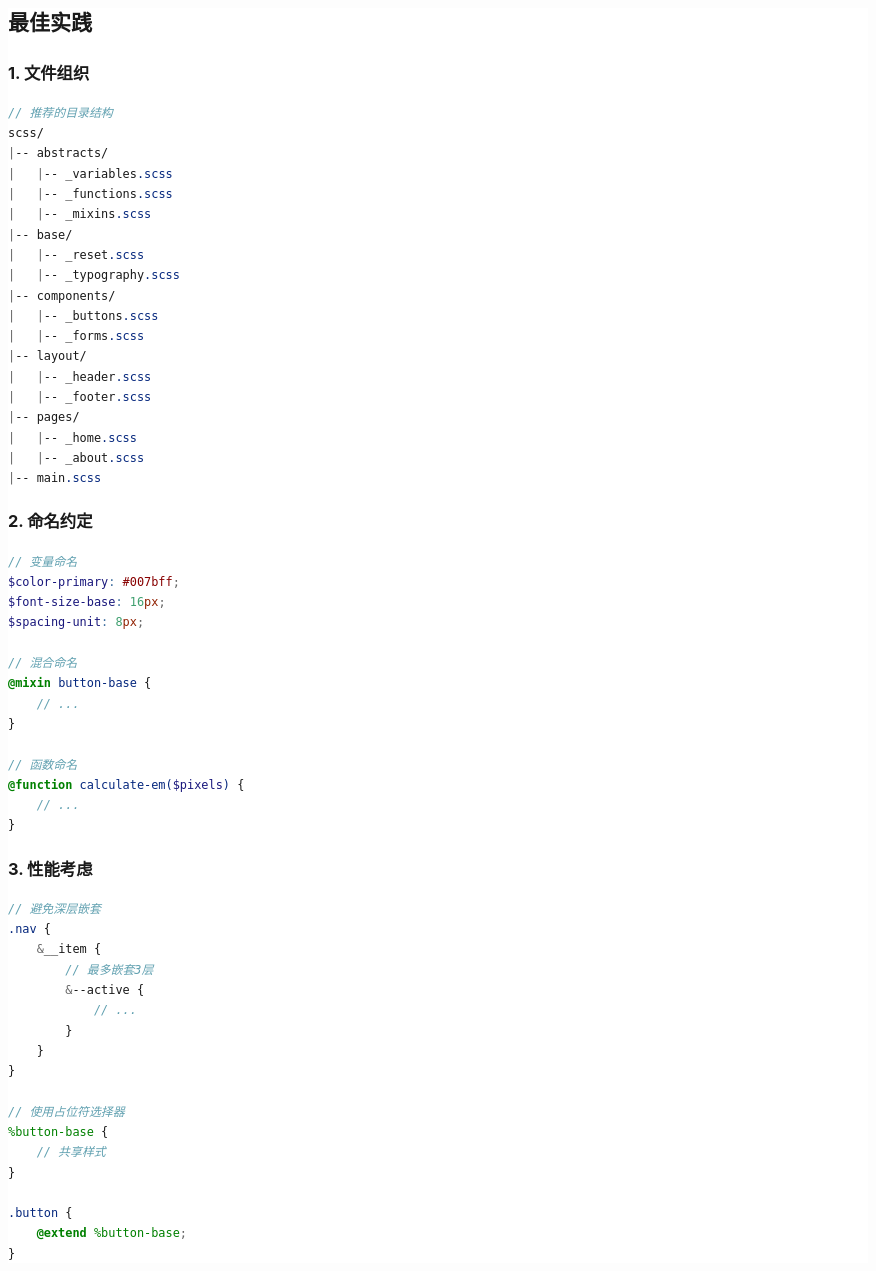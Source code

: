 ## 最佳实践

### 1. 文件组织
```scss
// 推荐的目录结构
scss/
|-- abstracts/
|   |-- _variables.scss
|   |-- _functions.scss
|   |-- _mixins.scss
|-- base/
|   |-- _reset.scss
|   |-- _typography.scss
|-- components/
|   |-- _buttons.scss
|   |-- _forms.scss
|-- layout/
|   |-- _header.scss
|   |-- _footer.scss
|-- pages/
|   |-- _home.scss
|   |-- _about.scss
|-- main.scss
```

### 2. 命名约定
```scss
// 变量命名
$color-primary: #007bff;
$font-size-base: 16px;
$spacing-unit: 8px;

// 混合命名
@mixin button-base {
    // ...
}

// 函数命名
@function calculate-em($pixels) {
    // ...
}
```

### 3. 性能考虑
```scss
// 避免深层嵌套
.nav {
    &__item {
        // 最多嵌套3层
        &--active {
            // ...
        }
    }
}

// 使用占位符选择器
%button-base {
    // 共享样式
}

.button {
    @extend %button-base;
}
```